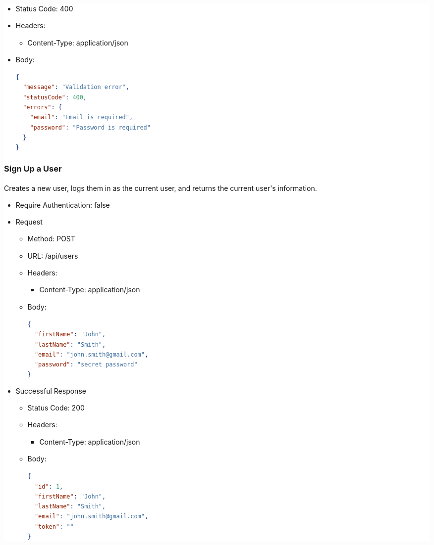   - Status Code: 400
  - Headers:
    - Content-Type: application/json
  - Body:

    ```json
    {
      "message": "Validation error",
      "statusCode": 400,
      "errors": {
        "email": "Email is required",
        "password": "Password is required"
      }
    }
    ```

### Sign Up a User

Creates a new user, logs them in as the current user, and returns the current
user's information.

- Require Authentication: false
- Request

  - Method: POST
  - URL: /api/users
  - Headers:
    - Content-Type: application/json
  - Body:

    ```json
    {
      "firstName": "John",
      "lastName": "Smith",
      "email": "john.smith@gmail.com",
      "password": "secret password"
    }
    ```

- Successful Response

  - Status Code: 200
  - Headers:
    - Content-Type: application/json
  - Body:

    ```json
    {
      "id": 1,
      "firstName": "John",
      "lastName": "Smith",
      "email": "john.smith@gmail.com",
      "token": ""
    }
    ```
